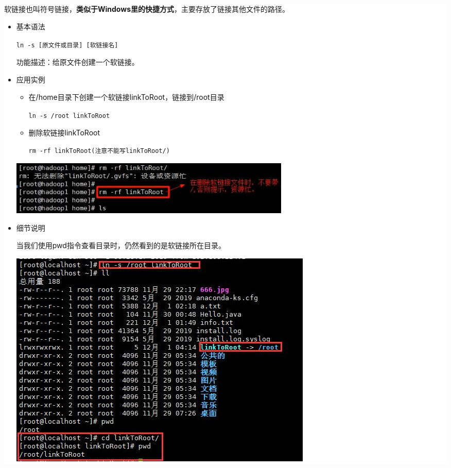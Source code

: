 软链接也叫符号链接，**类似于Windows里的快捷方式**，主要存放了链接其他文件的路径。

* 基本语法

  ```shell
  ln -s [原文件或目录] [软链接名]
  ```

  功能描述：给原文件创建一个软链接。

* 应用实例

  * 在/home目录下创建一个软链接linkToRoot，链接到/root目录

    ```shell
    ln -s /root linkToRoot
    ```

  * 删除软链接linkToRoot

    ```shell
    rm -rf linkToRoot(注意不能写linkToRoot/)
    ```

  ![TIM截图20191201202437](img/TIM截图20191201202437.jpg)

* 细节说明 

  当我们使用pwd指令查看目录时，仍然看到的是软链接所在目录。

  ![TIM截图20191201201736](img/TIM截图20191201201736.jpg)
